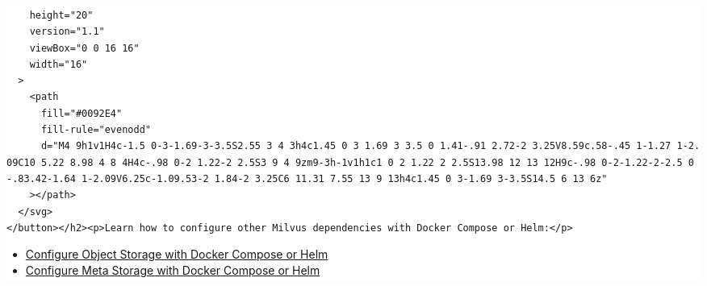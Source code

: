         height="20"
        version="1.1"
        viewBox="0 0 16 16"
        width="16"
      >
        <path
          fill="#0092E4"
          fill-rule="evenodd"
          d="M4 9h1v1H4c-1.5 0-3-1.69-3-3.5S2.55 3 4 3h4c1.45 0 3 1.69 3 3.5 0 1.41-.91 2.72-2 3.25V8.59c.58-.45 1-1.27 1-2.09C10 5.22 8.98 4 8 4H4c-.98 0-2 1.22-2 2.5S3 9 4 9zm9-3h-1v1h1c1 0 2 1.22 2 2.5S13.98 12 13 12H9c-.98 0-2-1.22-2-2.5 0-.83.42-1.64 1-2.09V6.25c-1.09.53-2 1.84-2 3.25C6 11.31 7.55 13 9 13h4c1.45 0 3-1.69 3-3.5S14.5 6 13 6z"
        ></path>
      </svg>
    </button></h2><p>Learn how to configure other Milvus dependencies with Docker Compose or Helm:</p>
<ul>
<li><a href="/docs/it/deploy_s3.md">Configure Object Storage with Docker Compose or Helm</a></li>
<li><a href="/docs/it/deploy_etcd.md">Configure Meta Storage with Docker Compose or Helm</a></li>
</ul>
